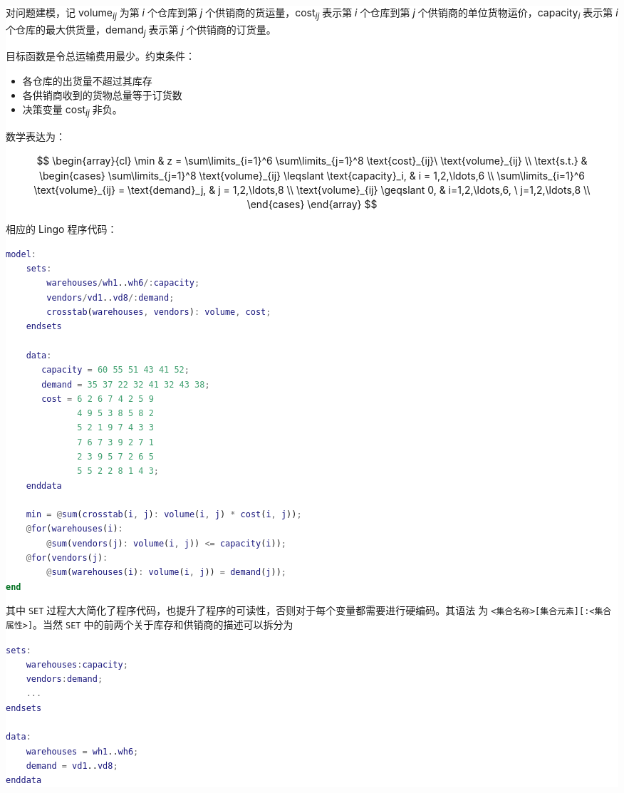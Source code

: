 对问题建模，记 $\text{volume}_{ij}$ 为第 $i$ 个仓库到第 $j$ 个供销商的货运量，$\text{cost}_{ij}$ 表示第 $i$ 个仓库到第 $j$ 个供销商的单位货物运价，$\text{capacity}_i$ 表示第 $i$ 个仓库的最大供货量，$\text{demand}_j$ 表示第 $j$ 个供销商的订货量。

目标函数是令总运输费用最少。约束条件：

- 各仓库的出货量不超过其库存
- 各供销商收到的货物总量等于订货数
- 决策变量 $\text{cost}_{ij}$ 非负。

数学表达为：

$$
\begin{array}{cl}
    \min & z = \sum\limits_{i=1}^6 \sum\limits_{j=1}^8 \text{cost}_{ij}\ \text{volume}_{ij} \\
    \text{s.t.} & \begin{cases}
        \sum\limits_{j=1}^8 \text{volume}_{ij} \leqslant \text{capacity}_i, & i = 1,2,\ldots,6 \\
        \sum\limits_{i=1}^6 \text{volume}_{ij} = \text{demand}_j, & j = 1,2,\ldots,8 \\
        \text{volume}_{ij} \geqslant 0, & i=1,2,\ldots,6, \ j=1,2,\ldots,8 \\
    \end{cases}
\end{array}
$$

相应的 Lingo 程序代码：

```matlab
model:
    sets:
        warehouses/wh1..wh6/:capacity;
        vendors/vd1..vd8/:demand;
        crosstab(warehouses, vendors): volume, cost;
    endsets

    data:
       capacity = 60 55 51 43 41 52;
       demand = 35 37 22 32 41 32 43 38;
       cost = 6 2 6 7 4 2 5 9
              4 9 5 3 8 5 8 2
              5 2 1 9 7 4 3 3
              7 6 7 3 9 2 7 1
              2 3 9 5 7 2 6 5
              5 5 2 2 8 1 4 3;
    enddata

    min = @sum(crosstab(i, j): volume(i, j) * cost(i, j));
    @for(warehouses(i):
        @sum(vendors(j): volume(i, j)) <= capacity(i));
    @for(vendors(j):
        @sum(warehouses(i): volume(i, j)) = demand(j));
end
```

其中 `SET` 过程大大简化了程序代码，也提升了程序的可读性，否则对于每个变量都需要进行硬编码。其语法 为 `<集合名称>[集合元素][:<集合属性>]`。当然 `SET` 中的前两个关于库存和供销商的描述可以拆分为

```matlab
sets:
    warehouses:capacity;
    vendors:demand;
    ...
endsets

data:
    warehouses = wh1..wh6;
    demand = vd1..vd8;
enddata
```


[lingo-notepad++]: http://bbs.pinggu.org/thread-3875796-1-1.html
[essentials-of-matlab-examples]: /essentials-of-matlab-examples#mjx-eqn-J